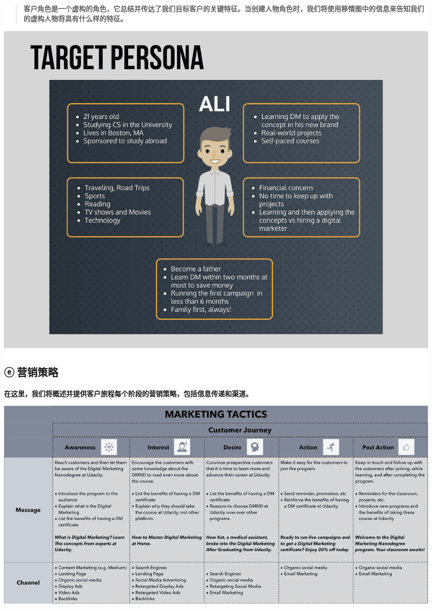 > **客户角色是一个虚构的角色，它总结并传达了我们目标客户的关键特征。当创建人物角色时，我们将使用移情图中的信息来告知我们的虚构人物将具有什么样的特征。**

**![](img/fc402f01dd14825c52556090d227282c.png)**

## **ⓔ **营销策略****

**在这里，我们将概述并提供客户旅程每个阶段的营销策略，包括信息传递和渠道。**

**![](img/5d04882f81d2eac57f8e4c4613d3f652.png)**
